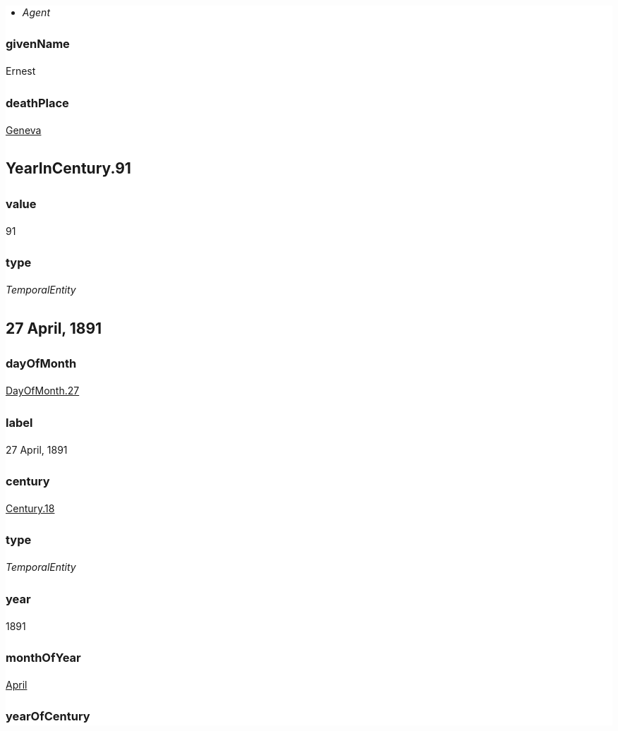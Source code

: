  - *Agent*

### givenName


Ernest

### deathPlace


[Geneva](#Geneva)

## YearInCentury.91

### value


91

### type


*TemporalEntity*

## 27 April, 1891

### dayOfMonth


[DayOfMonth.27](#DayOfMonth.27)

### label


27 April, 1891

### century


[Century.18](#Century.18)

### type


*TemporalEntity*

### year


1891

### monthOfYear


[April](#April)

### yearOfCentury
